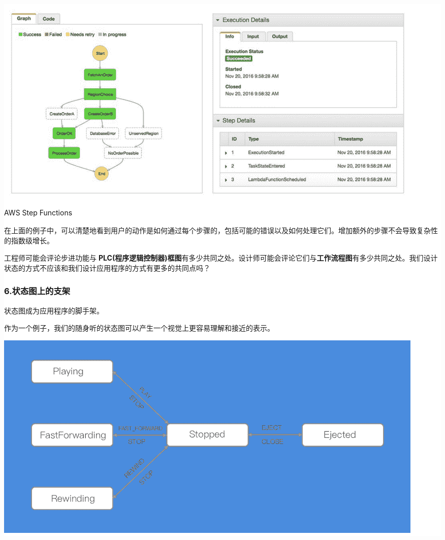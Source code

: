 ![w7YWq3WEbXndpgpj8N0aihnKvIlsA26CVD8m](img/34da8d17b14a8c05828e730afc11860a.png)

AWS Step Functions

在上面的例子中，可以清楚地看到用户的动作是如何通过每个步骤的，包括可能的错误以及如何处理它们。增加额外的步骤不会导致复杂性的指数级增长。

工程师可能会评论步进功能与 **PLC(程序逻辑控制器)框图**有多少共同之处。设计师可能会评论它们与**工作流程图**有多少共同之处。我们设计状态的方式不应该和我们设计应用程序的方式有更多的共同点吗？

### 6.状态图上的支架

状态图成为应用程序的脚手架。

作为一个例子，我们的随身听的状态图可以产生一个视觉上更容易理解和接近的表示。

![2zAjA1aOXrHbugxcUeQN3WNJjz0W64g5AkNP](img/c7070ffbe3e7af05af00b172a22020ee.png)
